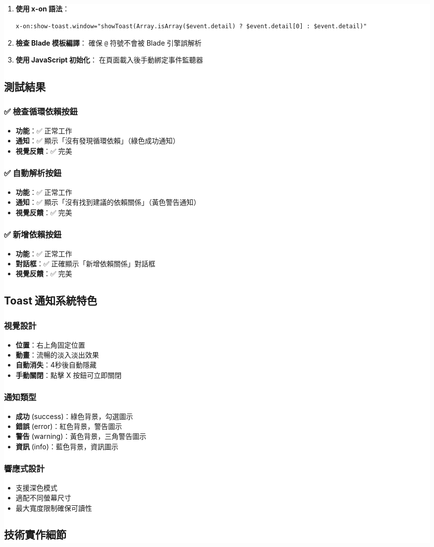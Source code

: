 1. **使用 x-on 語法**：
   ```blade
   x-on:show-toast.window="showToast(Array.isArray($event.detail) ? $event.detail[0] : $event.detail)"
   ```

2. **檢查 Blade 模板編譯**：
   確保 `@` 符號不會被 Blade 引擎誤解析

3. **使用 JavaScript 初始化**：
   在頁面載入後手動綁定事件監聽器

## 測試結果

### ✅ 檢查循環依賴按鈕
- **功能**：✅ 正常工作
- **通知**：✅ 顯示「沒有發現循環依賴」（綠色成功通知）
- **視覺反饋**：✅ 完美

### ✅ 自動解析按鈕
- **功能**：✅ 正常工作
- **通知**：✅ 顯示「沒有找到建議的依賴關係」（黃色警告通知）
- **視覺反饋**：✅ 完美

### ✅ 新增依賴按鈕
- **功能**：✅ 正常工作
- **對話框**：✅ 正確顯示「新增依賴關係」對話框
- **視覺反饋**：✅ 完美

## Toast 通知系統特色

### 視覺設計
- **位置**：右上角固定位置
- **動畫**：流暢的淡入淡出效果
- **自動消失**：4秒後自動隱藏
- **手動關閉**：點擊 X 按鈕可立即關閉

### 通知類型
- **成功** (success)：綠色背景，勾選圖示
- **錯誤** (error)：紅色背景，警告圖示
- **警告** (warning)：黃色背景，三角警告圖示
- **資訊** (info)：藍色背景，資訊圖示

### 響應式設計
- 支援深色模式
- 適配不同螢幕尺寸
- 最大寬度限制確保可讀性

## 技術實作細節
